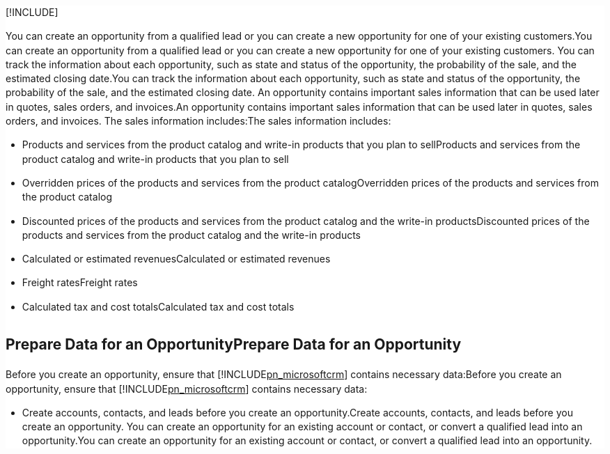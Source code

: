 [!INCLUDE[](../includes/cc_applies_to_update_9_0_0.md)]

<span data-ttu-id="2abb2-105">You can create an opportunity from a qualified lead or you can create a new opportunity for one of your existing customers.</span><span class="sxs-lookup"><span data-stu-id="2abb2-105">You can create an opportunity from a qualified lead or you can create a new opportunity for one of your existing customers.</span></span> <span data-ttu-id="2abb2-106">You can track the information about each opportunity, such as state and status of the opportunity, the probability of the sale, and the estimated closing date.</span><span class="sxs-lookup"><span data-stu-id="2abb2-106">You can track the information about each opportunity, such as state and status of the opportunity, the probability of the sale, and the estimated closing date.</span></span> <span data-ttu-id="2abb2-107">An opportunity contains important sales information that can be used later in quotes, sales orders, and invoices.</span><span class="sxs-lookup"><span data-stu-id="2abb2-107">An opportunity contains important sales information that can be used later in quotes, sales orders, and invoices.</span></span> <span data-ttu-id="2abb2-108">The sales information includes:</span><span class="sxs-lookup"><span data-stu-id="2abb2-108">The sales information includes:</span></span>  
  
-   <span data-ttu-id="2abb2-109">Products and services from the product catalog and write-in products that you plan to sell</span><span class="sxs-lookup"><span data-stu-id="2abb2-109">Products and services from the product catalog and write-in products that you plan to sell</span></span>  
  
-   <span data-ttu-id="2abb2-110">Overridden prices of the products and services from the product catalog</span><span class="sxs-lookup"><span data-stu-id="2abb2-110">Overridden prices of the products and services from the product catalog</span></span>  
  
-   <span data-ttu-id="2abb2-111">Discounted prices of the products and services from the product catalog and the write-in products</span><span class="sxs-lookup"><span data-stu-id="2abb2-111">Discounted prices of the products and services from the product catalog and the write-in products</span></span>  
  
-   <span data-ttu-id="2abb2-112">Calculated or estimated revenues</span><span class="sxs-lookup"><span data-stu-id="2abb2-112">Calculated or estimated revenues</span></span>  
  
-   <span data-ttu-id="2abb2-113">Freight rates</span><span class="sxs-lookup"><span data-stu-id="2abb2-113">Freight rates</span></span>  
  
-   <span data-ttu-id="2abb2-114">Calculated tax and cost totals</span><span class="sxs-lookup"><span data-stu-id="2abb2-114">Calculated tax and cost totals</span></span>  
  
<a name="bkmk_PreparingDataforanOpportunity"></a>   
## <a name="prepare-data-for-an-opportunity"></a><span data-ttu-id="2abb2-115">Prepare Data for an Opportunity</span><span class="sxs-lookup"><span data-stu-id="2abb2-115">Prepare Data for an Opportunity</span></span>  
 <span data-ttu-id="2abb2-116">Before you create an opportunity, ensure that [!INCLUDE[pn_microsoftcrm](../includes/pn-microsoftcrm.md)] contains necessary data:</span><span class="sxs-lookup"><span data-stu-id="2abb2-116">Before you create an opportunity, ensure that [!INCLUDE[pn_microsoftcrm](../includes/pn-microsoftcrm.md)] contains necessary data:</span></span>  
  
- <span data-ttu-id="2abb2-117">Create accounts, contacts, and leads before you create an opportunity.</span><span class="sxs-lookup"><span data-stu-id="2abb2-117">Create accounts, contacts, and leads before you create an opportunity.</span></span> <span data-ttu-id="2abb2-118">You can create an opportunity for an existing account or contact, or convert a qualified lead into an opportunity.</span><span class="sxs-lookup"><span data-stu-id="2abb2-118">You can create an opportunity for an existing account or contact, or convert a qualified lead into an opportunity.</span></span>  
  